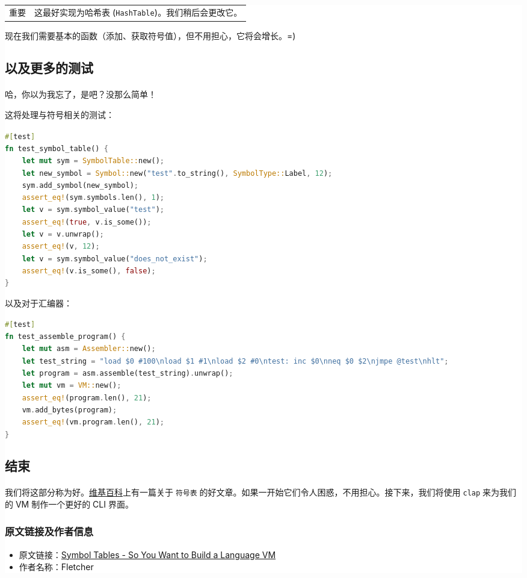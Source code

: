 
| | |
|---|---|
| 重要 | 这最好实现为哈希表 (`HashTable`)。我们稍后会更改它。|

现在我们需要基本的函数（添加、获取符号值），但不用担心，它将会增长。=)

## 以及更多的测试

哈，你以为我忘了，是吧？没那么简单！

这将处理与符号相关的测试：

```rust
#[test]
fn test_symbol_table() {
    let mut sym = SymbolTable::new();
    let new_symbol = Symbol::new("test".to_string(), SymbolType::Label, 12);
    sym.add_symbol(new_symbol);
    assert_eq!(sym.symbols.len(), 1);
    let v = sym.symbol_value("test");
    assert_eq!(true, v.is_some());
    let v = v.unwrap();
    assert_eq!(v, 12);
    let v = sym.symbol_value("does_not_exist");
    assert_eq!(v.is_some(), false);
}
```

以及对于汇编器：

```rust
#[test]
fn test_assemble_program() {
    let mut asm = Assembler::new();
    let test_string = "load $0 #100\nload $1 #1\nload $2 #0\ntest: inc $0\nneq $0 $2\njmpe @test\nhlt";
    let program = asm.assemble(test_string).unwrap();
    let mut vm = VM::new();
    assert_eq!(program.len(), 21);
    vm.add_bytes(program);
    assert_eq!(vm.program.len(), 21);
}
```

## 结束

我们将这部分称为好。[维基百科](https://en.wikipedia.org/wiki/Symbol_table)上有一篇关于 `符号表` 的好文章。如果一开始它们令人困惑，不用担心。接下来，我们将使用 `clap` 来为我们的 VM 制作一个更好的 CLI 界面。

### 原文链接及作者信息

- 原文链接：[Symbol Tables - So You Want to Build a Language VM](https://blog.subnetzero.io/post/building-language-vm-part-14/)
- 作者名称：Fletcher
